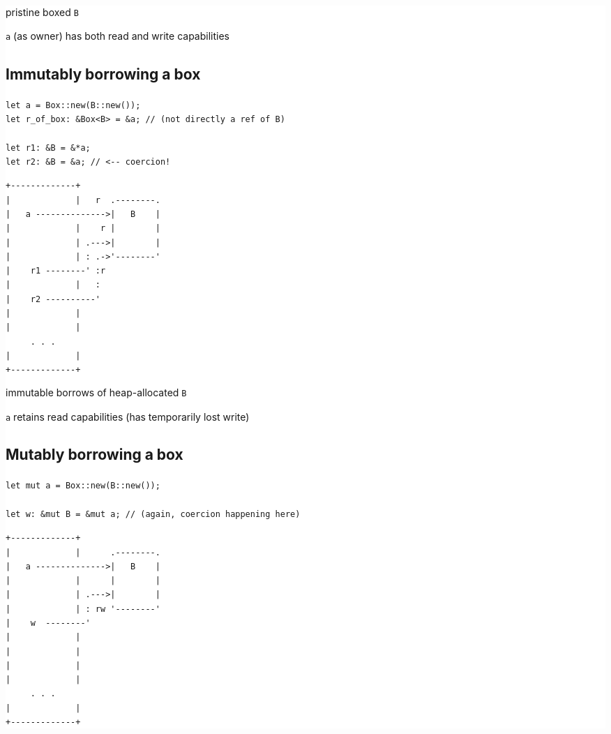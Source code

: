 pristine boxed `B`



`a` (as owner) has both read and write capabilities

## Immutably borrowing a box

``` {.rust}
let a = Box::new(B::new());
let r_of_box: &Box<B> = &a; // (not directly a ref of B)

let r1: &B = &*a;
let r2: &B = &a; // <-- coercion!
```

```art
+-------------+
|             |   r  .--------.
|   a -------------->|   B    |
|             |    r |        |
|             | .--->|        |
|             | : .->'--------'
|    r1 --------' :r 
|             |   :
|    r2 ----------'
|             |
|             |
     . . .
|             |
+-------------+
```

immutable borrows of heap-allocated `B`



`a` retains read capabilities (has temporarily lost write)

## Mutably borrowing a box

``` {.rust}
let mut a = Box::new(B::new());

let w: &mut B = &mut a; // (again, coercion happening here)
```

```art
+-------------+
|             |      .--------.
|   a -------------->|   B    |
|             |      |        |
|             | .--->|        |
|             | : rw '--------'
|    w  --------'
|             |
|             |
|             |
|             |
     . . .
|             |
+-------------+
```

